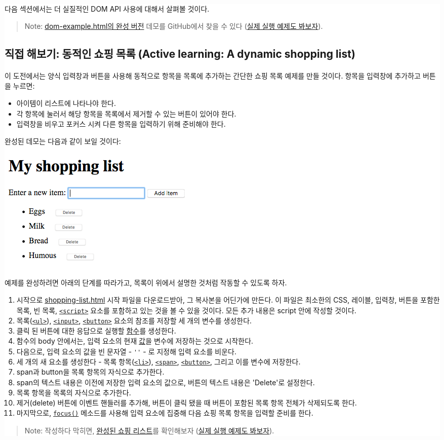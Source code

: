 다음 섹션에서는 더 실질적인 DOM API 사용에 대해서 살펴볼 것이다.

> Note: [dom-example.html의 완성 버전](https://github.com/mdn/learning-area/blob/main/javascript/apis/document-manipulation/dom-example-manipulated.html) 데모를 GitHub에서 찾을 수 있다 ([실제 실행 예제도 봐보자](https://mdn.github.io/learning-area/javascript/apis/document-manipulation/dom-example-manipulated.html)).

## 직접 해보기: 동적인 쇼핑 목록 (Active learning: A dynamic shopping list)

이 도전에서는 양식 입력창과 버튼을 사용해 동적으로 항목을 목록에 추가하는 간단한 쇼핑 목록 예제를 만들 것이다. 항목을 입력창에 추가하고 버튼을 누르면:

* 아이템이 리스트에 나타나야 한다.
* 각 항목에 눌러서 해당 항목을 목록에서 제거할 수 있는 버튼이 있어야 한다.
* 입력창을 비우고 포커스 시켜 다른 항목을 입력하기 위해 준비해야 한다.

완성된 데모는 다음과 같이 보일 것이다:

![shopping list](/post-img/mdn-learn-web-js-5-2-manipulate-document/shopping-list.png)

예제를 완성하려면 아래의 단계를 따라가고, 목록이 위에서 설명한 것처럼 작동할 수 있도록 하자.

1. 시작으로 [shopping-list.html](https://github.com/mdn/learning-area/blob/main/javascript/apis/document-manipulation/shopping-list.html) 시작 파일을 다운로드받아, 그 복사본을 어딘가에 만든다. 이 파일은 최소한의 CSS, 레이블, 입력창, 버튼을 포함한 목록, 빈 목록, [`<script>`](https://developer.mozilla.org/en-US/docs/Web/HTML/Element/script) 요소를 포함하고 있는 것을 볼 수 있을 것이다. 모든 추가 내용은 script 안에 작성할 것이다.
2. 목록([`<ul>`](https://developer.mozilla.org/en-US/docs/Web/HTML/Element/ul)), [`<input>`](https://developer.mozilla.org/en-US/docs/Web/HTML/Element/input), [`<button>`](https://developer.mozilla.org/en-US/docs/Web/HTML/Element/button) 요소의 참조를 저장할 세 개의 변수를 생성한다.
3. 클릭 된 버튼에 대한 응답으로 실행할 [함수](https://developer.mozilla.org/en-US/docs/Learn/JavaScript/Building_blocks/Functions)를 생성한다.
4. 함수의 body 안에서는, 입력 요소의 현재 [값](https://developer.mozilla.org/en-US/docs/Web/API/HTMLInputElement#properties)을 변수에 저장하는 것으로 시작한다.
5. 다음으로, 입력 요소의 값을 빈 문자열 - `''` - 로 지정해 입력 요소를 비운다.
6. 세 개의 새 요소를 생성한다 - 목록 항목([`<li>`](https://developer.mozilla.org/en-US/docs/Web/HTML/Element/li)), [`<span>`](https://developer.mozilla.org/en-US/docs/Web/HTML/Element/span), [`<button>`](https://developer.mozilla.org/en-US/docs/Web/HTML/Element/button), 그리고 이를 변수에 저장한다.
7. span과 button을 목록 항목의 자식으로 추가한다.
8. span의 텍스트 내용은 이전에 저장한 입력 요소의 값으로, 버튼의 텍스트 내용은 'Delete'로 설정한다.
9. 목록 항목을 목록의 자식으로 추가한다.
10. 제거(delete) 버튼에 이벤트 핸들러를 추가해, 버튼이 클릭 됐을 때 버튼이 포함된 목록 항목 전체가 삭제되도록 한다.
11. 마지막으로, [`focus()`](https://developer.mozilla.org/en-US/docs/Web/API/HTMLElement/focus) 메소드를 사용해 입력 요소에 집중해 다음 쇼핑 목록 항목을 입력할 준비를 한다.

> Note: 작성하다 막히면, [완성된 쇼핑 리스트](https://github.com/mdn/learning-area/blob/main/javascript/apis/document-manipulation/shopping-list-finished.html)를 확인해보자 ([실제 실행 예제도 봐보자](https://mdn.github.io/learning-area/javascript/apis/document-manipulation/shopping-list-finished.html)).
